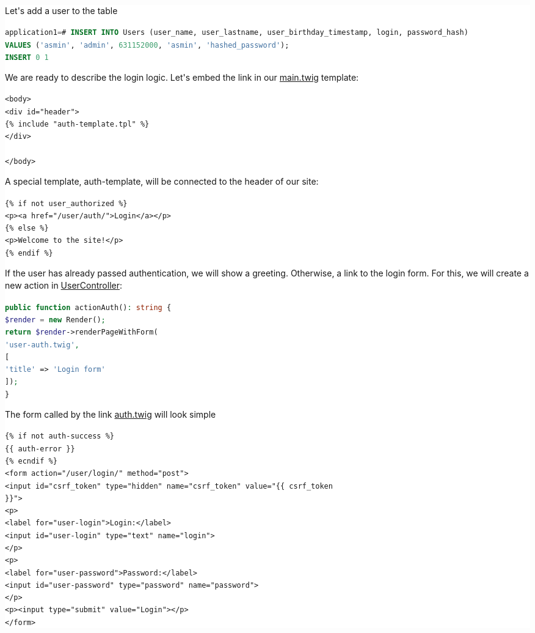 Let's add a user to the table

```SQL
application1=# INSERT INTO Users (user_name, user_lastname, user_birthday_timestamp, login, password_hash)
VALUES ('asmin', 'admin', 631152000, 'asmin', 'hashed_password');
INSERT 0 1
```

We are ready to describe the login logic. Let's embed the link in our [main.twig](/code/src/Domain/Views/main.twig) template:

```twig
<body>
<div id="header">
{% include "auth-template.tpl" %}
</div>

</body>
```

A special template, auth-template, will be connected to the header of our site:

```twig
{% if not user_authorized %}
<p><a href="/user/auth/">Login</a></p>
{% else %}
<p>Welcome to the site!</p>
{% endif %}
```

If the user has already passed authentication, we will show a greeting. Otherwise, a link to the login form. For this, we will create a new action in [UserController](/code/src/Domain/Controllers/UserController.php):

```php
public function actionAuth(): string {
$render = new Render();
return $render->renderPageWithForm(
'user-auth.twig',
[
'title' => 'Login form'
]);
}
```

The form called by the link [auth.twig](/code/src/Domain/Views/auth.twig) will look simple

```twig
{% if not auth-success %}
{{ auth-error }}
{% ecndif %}
<form action="/user/login/" method="post">
<input id="csrf_token" type="hidden" name="csrf_token" value="{{ csrf_token
}}">
<p>
<label for="user-login">Login:</label>
<input id="user-login" type="text" name="login">
</p>
<p>
<label for="user-password">Password:</label>
<input id="user-password" type="password" name="password">
</p>
<p><input type="submit" value="Login"></p>
</form>
```

